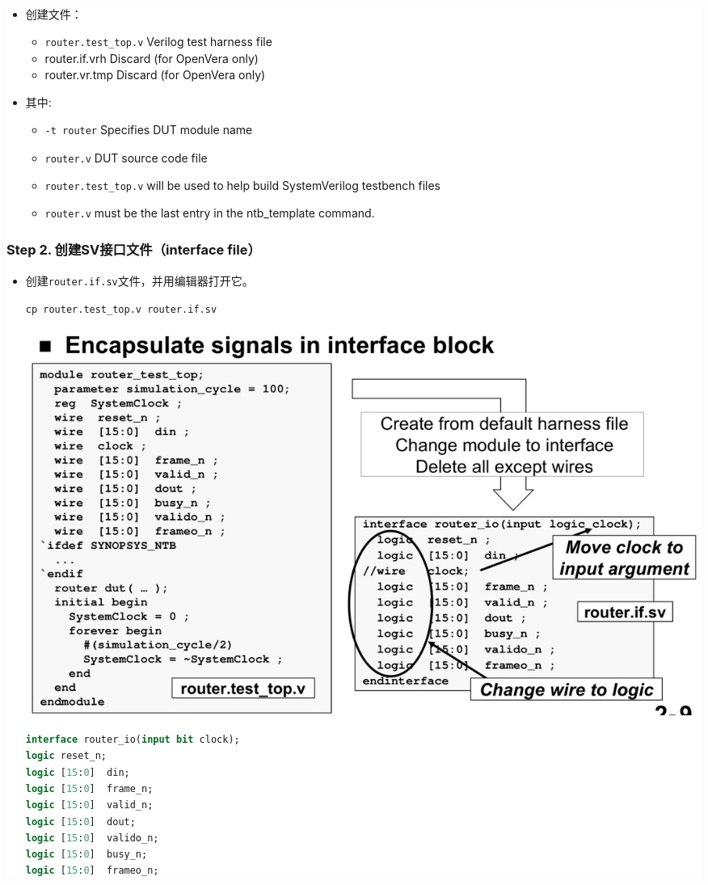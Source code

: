   - 创建文件：
    - `router.test_top.v` Verilog test harness file
    - router.if.vrh Discard (for OpenVera only)
    - router.vr.tmp Discard (for OpenVera only)

  - 其中:
    - `-t router` Specifies DUT module name
    - `router.v` DUT source code file
    - `router.test_top.v` will be used to help build SystemVerilog testbench files

    - `router.v` must be the last entry in the ntb_template command.

### Step 2. 创建SV接口文件（interface file）

- 创建`router.if.sv`文件，并用编辑器打开它。
  
  ```shell
  cp router.test_top.v router.if.sv
  ```

  ![修改io文件](../assets/Screen%20Shot%202022-03-30%20at%209.32.01%20pm.png)

    ```systemverilog
    interface router_io(input bit clock);
    logic reset_n;
    logic [15:0]  din;
    logic [15:0]  frame_n;
    logic [15:0]  valid_n;
    logic [15:0]  dout;
    logic [15:0]  valido_n;
    logic [15:0]  busy_n;
    logic [15:0]  frameo_n;
    ```
